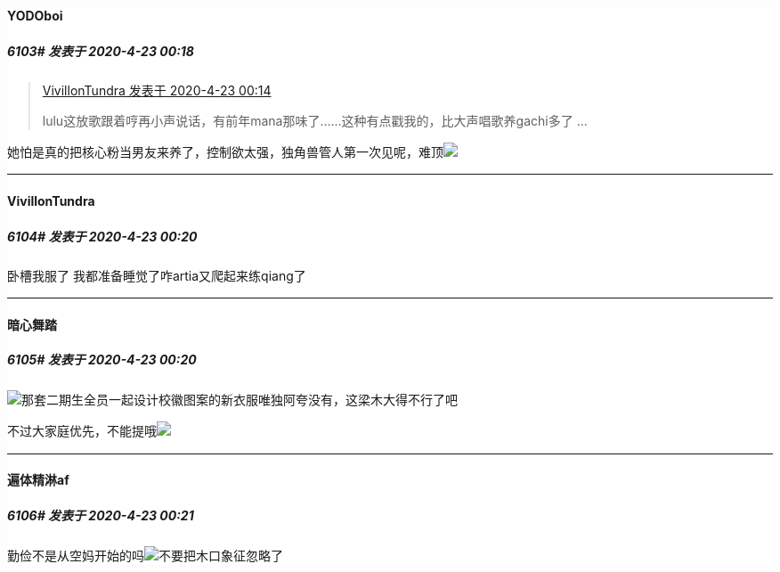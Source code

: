 ####  YODOboi  
##### 6103#       发表于 2020-4-23 00:18



<blockquote><a href="httphttps://bbs.saraba1st.com/2b/forum.php?mod=redirect&amp;goto=findpost&amp;pid=47170255&amp;ptid=1924531" target="_blank">VivillonTundra 发表于 2020-4-23 00:14</a>

lulu这放歌跟着哼再小声说话，有前年mana那味了……这种有点戳我的，比大声唱歌养gachi多了 ...</blockquote>
她怕是真的把核心粉当男友来养了，控制欲太强，独角兽管人第一次见呢，难顶<img src="https://static.saraba1st.com/image/smiley/face2017/108.png" referrerpolicy="no-referrer">







-----

####  VivillonTundra  
##### 6104#       发表于 2020-4-23 00:20




卧槽我服了 我都准备睡觉了咋artia又爬起来练qiang了







-----

####  暗心舞踏  
##### 6105#       发表于 2020-4-23 00:20



<img src="https://static.saraba1st.com/image/smiley/face2017/018.png" referrerpolicy="no-referrer">那套二期生全员一起设计校徽图案的新衣服唯独阿夸没有，这梁木大得不行了吧

不过大家庭优先，不能提哦<img src="https://static.saraba1st.com/image/smiley/face2017/072.png" referrerpolicy="no-referrer">







-----

####  遍体精淋af  
##### 6106#       发表于 2020-4-23 00:21




勤俭不是从空妈开始的吗<img src="https://static.saraba1st.com/image/smiley/face2017/067.png" referrerpolicy="no-referrer">不要把木口象征忽略了






